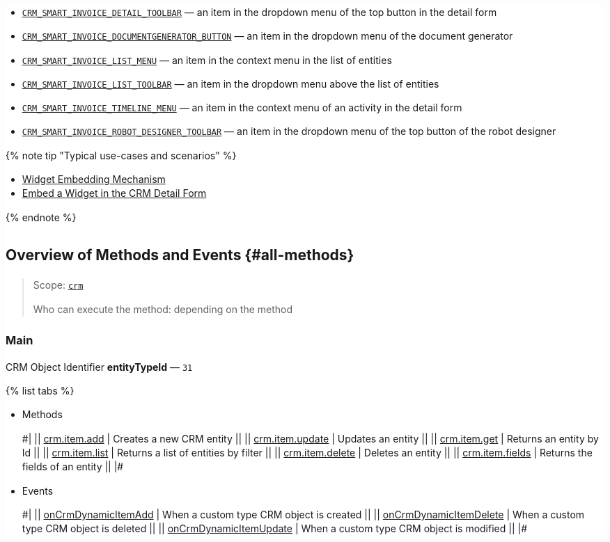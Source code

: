 - [`CRM_SMART_INVOICE_DETAIL_TOOLBAR`](../../widgets/crm/detail-toolbar.md) — an item in the dropdown menu of the top button in the detail form

- [`CRM_SMART_INVOICE_DOCUMENTGENERATOR_BUTTON`](../../widgets/crm/document-generator-button.md) — an item in the dropdown menu of the document generator

- [`CRM_SMART_INVOICE_LIST_MENU`](../../widgets/crm/index.md) — an item in the context menu in the list of entities

- [`CRM_SMART_INVOICE_LIST_TOOLBAR`](../../widgets/crm/list-toolbar.md) — an item in the dropdown menu above the list of entities

- [`CRM_SMART_INVOICE_TIMELINE_MENU`](../../widgets/crm/activity-timeline-menu.md) — an item in the context menu of an activity in the detail form

- [`CRM_SMART_INVOICE_ROBOT_DESIGNER_TOOLBAR`](../../widgets/crm/robot-designer-toolbar.md) — an item in the dropdown menu of the top button of the robot designer

{% note tip "Typical use-cases and scenarios" %}

- [Widget Embedding Mechanism](../../widgets/index.md)
- [Embed a Widget in the CRM Detail Form](../../../tutorials/crm/crm-widgets/widget-as-detail-tab.md)

{% endnote %}

## Overview of Methods and Events {#all-methods}

> Scope: [`crm`](../../scopes/permissions.md)
> 
> Who can execute the method: depending on the method

### Main

CRM Object Identifier **entityTypeId** — `31`

{% list tabs %}

- Methods

    #|
    || [crm.item.add](./crm-item-add.md) | Creates a new CRM entity ||
    || [crm.item.update](./crm-item-update.md) | Updates an entity ||
    || [crm.item.get](./crm-item-get.md) | Returns an entity by Id ||
    || [crm.item.list](./crm-item-list.md) | Returns a list of entities by filter ||
    || [crm.item.delete](./crm-item-delete.md) | Deletes an entity ||
    || [crm.item.fields](./crm-item-fields.md) | Returns the fields of an entity ||
    |#

- Events

    #|
    || [onCrmDynamicItemAdd](./events/on-crm-dynamic-item-add.md) | When a custom type CRM object is created ||
    || [onCrmDynamicItemDelete](./events/on-crm-dynamic-item-delete.md) | When a custom type CRM object is deleted ||
    || [onCrmDynamicItemUpdate](./events/on-crm-dynamic-item-update.md) | When a custom type CRM object is modified ||
    |#

